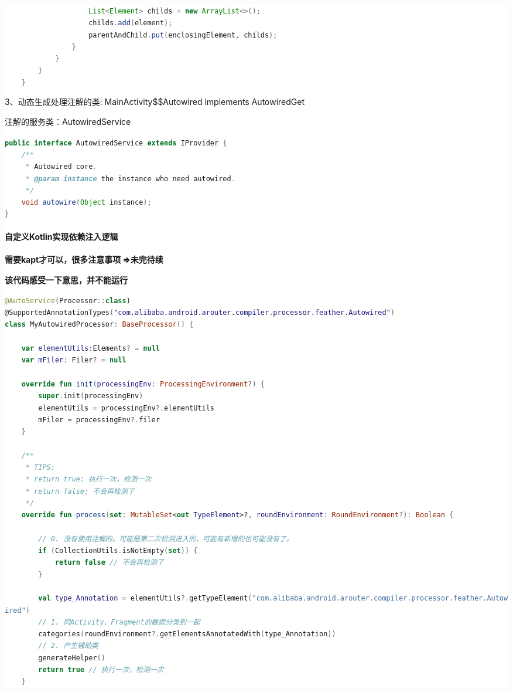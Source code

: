 ```java
                    List<Element> childs = new ArrayList<>();
                    childs.add(element);
                    parentAndChild.put(enclosingElement, childs);
                }
            }
        }
    }
```

3、动态生成处理注解的类: MainActivity$$Autowired implements AutowiredGet
```kotlin

```

注解的服务类：AutowiredService
```java
public interface AutowiredService extends IProvider {
    /**
     * Autowired core.
     * @param instance the instance who need autowired.
     */
    void autowire(Object instance);
}
```

#### 自定义Kotlin实现依赖注入逻辑

**需要kapt才可以，很多注意事项 =>未完待续**

**该代码感受一下意思，并不能运行**
```kotlin
@AutoService(Processor::class)
@SupportedAnnotationTypes("com.alibaba.android.arouter.compiler.processor.feather.Autowired")
class MyAutowiredProcessor: BaseProcessor() {

    var elementUtils:Elements? = null
    var mFiler: Filer? = null

    override fun init(processingEnv: ProcessingEnvironment?) {
        super.init(processingEnv)
        elementUtils = processingEnv?.elementUtils
        mFiler = processingEnv?.filer
    }

    /**
     * TIPS:
     * return true: 执行一次，检测一次
     * return false: 不会再检测了
     */
    override fun process(set: MutableSet<out TypeElement>?, roundEnvironment: RoundEnvironment?): Boolean {

        // 0. 没有使用注解的。可能是第二次检测进入的，可能有新增的也可能没有了。
        if (CollectionUtils.isNotEmpty(set)) {
            return false // 不会再检测了
        }

        val type_Annotation = elementUtils?.getTypeElement("com.alibaba.android.arouter.compiler.processor.feather.Autowired")
        // 1. 同Activity、Fragment的数据分类到一起
        categories(roundEnvironment?.getElementsAnnotatedWith(type_Annotation))
        // 2. 产生辅助类
        generateHelper()
        return true // 执行一次，检测一次
    }

```